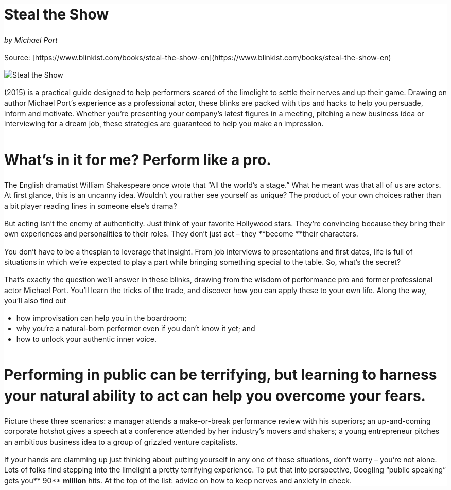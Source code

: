 # Steal the Show
*by Michael Port*

Source: [https://www.blinkist.com/books/steal-the-show-en](https://www.blinkist.com/books/steal-the-show-en)

![Steal the Show](https://images.blinkist.com/images/books/5d5055c46cee070009a0e831/3_4/470.jpg)

(2015) is a practical guide designed to help performers scared of the limelight to settle their nerves and up their game. Drawing on author Michael Port’s experience as a professional actor, these blinks are packed with tips and hacks to help you persuade, inform and motivate. Whether you’re presenting your company’s latest figures in a meeting, pitching a new business idea or interviewing for a dream job, these strategies are guaranteed to help you make an impression. 


# What’s in it for me? Perform like a pro.

The English dramatist William Shakespeare once wrote that “All the world’s a stage.” What he meant was that all of us are actors. At first glance, this is an uncanny idea. Wouldn’t you rather see yourself as unique? The product of your own choices rather than a bit player reading lines in someone else’s drama?  

But acting isn’t the enemy of authenticity. Just think of your favorite Hollywood stars. They’re convincing because they bring their own experiences and personalities to their roles. They don’t just act – they **become **their characters.    

You don’t have to be a thespian to leverage that insight. From job interviews to presentations and first dates, life is full of situations in which we’re expected to play a part while bringing something special to the table. So, what’s the secret? 

That’s exactly the question we’ll answer in these blinks, drawing from the wisdom of performance pro and former professional actor Michael Port. You’ll learn the tricks of the trade, and discover how you can apply these to your own life. Along the way, you’ll also find out 

- how improvisation can help you in the boardroom;
- why you’re a natural-born performer even if you don’t know it yet; and
- how to unlock your authentic inner voice.

# Performing in public can be terrifying, but learning to harness your natural ability to act can help you overcome your fears.

Picture these three scenarios: a manager attends a make-or-break performance review with his superiors; an up-and-coming corporate hotshot gives a speech at a conference attended by her industry’s movers and shakers; a young entrepreneur pitches an ambitious business idea to a group of grizzled venture capitalists. 

If your hands are clamming up just thinking about putting yourself in any one of those situations, don’t worry – you’re not alone. Lots of folks find stepping into the limelight a pretty terrifying experience. To put that into perspective, Googling “public speaking” gets you** 90** **million** hits. At the top of the list: advice on how to keep nerves and anxiety in check.
